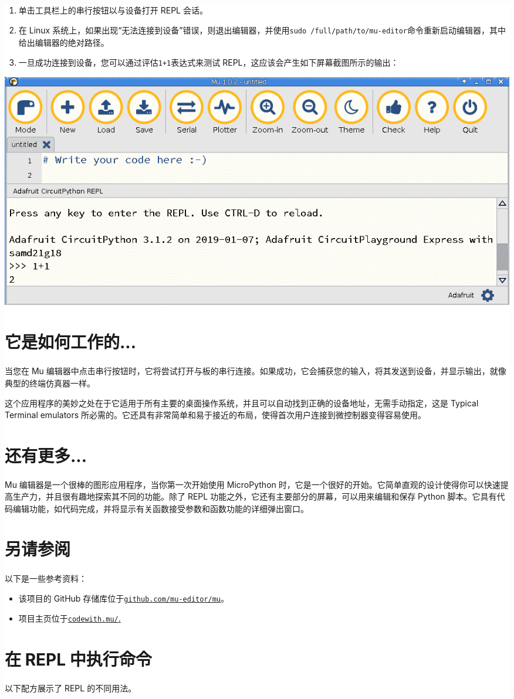 1.  单击工具栏上的串行按钮以与设备打开 REPL 会话。

1.  在 Linux 系统上，如果出现“无法连接到设备”错误，则退出编辑器，并使用`sudo /full/path/to/mu-editor`命令重新启动编辑器，其中给出编辑器的绝对路径。

1.  一旦成功连接到设备，您可以通过评估`1+1`表达式来测试 REPL，这应该会产生如下屏幕截图所示的输出：

![](img/ce5e2439-ca20-4f8b-8c5e-3f29f4bf7ab1.png)

# 它是如何工作的...

当您在 Mu 编辑器中点击串行按钮时，它将尝试打开与板的串行连接。如果成功，它会捕获您的输入，将其发送到设备，并显示输出，就像典型的终端仿真器一样。

这个应用程序的美妙之处在于它适用于所有主要的桌面操作系统，并且可以自动找到正确的设备地址，无需手动指定，这是 Typical Terminal emulators 所必需的。它还具有非常简单和易于接近的布局，使得首次用户连接到微控制器变得容易使用。

# 还有更多...

Mu 编辑器是一个很棒的图形应用程序，当你第一次开始使用 MicroPython 时，它是一个很好的开始。它简单直观的设计使得你可以快速提高生产力，并且很有趣地探索其不同的功能。除了 REPL 功能之外，它还有主要部分的屏幕，可以用来编辑和保存 Python 脚本。它具有代码编辑功能，如代码完成，并将显示有关函数接受参数和函数功能的详细弹出窗口。

# 另请参阅

以下是一些参考资料：

+   该项目的 GitHub 存储库位于[`github.com/mu-editor/mu`](https://github.com/mu-editor/mu)。

+   项目主页位于[`codewith.mu/`](https://codewith.mu/)[.](https://github.com/mu-editor/mu)

# 在 REPL 中执行命令

以下配方展示了 REPL 的不同用法。
